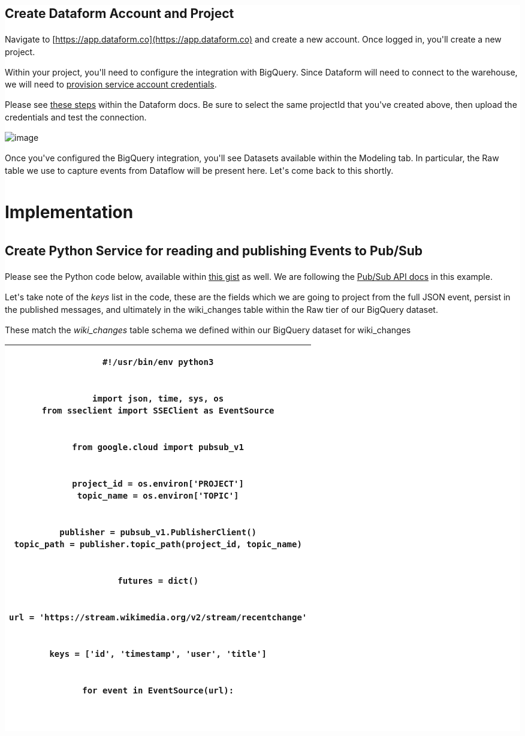 </th>
</tr>
</thead>
<tbody>
</tbody>
</table>

## Create Dataform Account and Project

Navigate to [https://app.dataform.co](https://app.dataform.co) and create a new account. Once logged in, you'll create a new project.

Within your project, you'll need to configure the integration with BigQuery. Since Dataform will need to connect to the warehouse, we will need to [provision service account credentials](https://cloud.google.com/iam/docs/creating-managing-service-accounts#creating_a_service_account).

Please see [these steps](https://docs.dataform.co/dataform-web/guides/set-up-warehouse) within the Dataform docs. Be sure to select the same projectId that you've created above, then upload the credentials and test the connection.

![image](https://drive.google.com/a/google.com/file/d/1mBFIerceQNfLXQMzfBSIeZ2ec6hodeCj/view?usp=drivesdk)

Once you've configured the BigQuery integration, you'll see Datasets available within the Modeling tab. In particular, the Raw table we use to capture events from Dataflow will be present here. Let's come back to this shortly.

# Implementation

## Create Python Service for reading and publishing Events to Pub/Sub

Please see the Python code below, available within [this gist](https://gist.github.com/slachterman-g/7089b3c08b156f63ac836f22d63c6467) as well. We are following the [Pub/Sub API docs](https://googleapis.dev/python/pubsub/latest/publisher/index.html#publish-a-message) in this example.

Let's take note of the _keys_ list in the code, these are the fields which we are going to project from the full JSON event, persist in the published messages, and ultimately in the wiki_changes table within the Raw tier of our BigQuery dataset.

These match the _wiki_changes_ table schema we defined within our BigQuery dataset for wiki_changes

<table>
<thead>
<tr>
<th><p><pre>
#!/usr/bin/env python3
<br>
import json, time, sys, os
from sseclient import SSEClient as EventSource
<br>
from google.cloud import pubsub_v1
<br>
project_id = os.environ['PROJECT']
topic_name = os.environ['TOPIC']
<br>
publisher = pubsub_v1.PublisherClient()
topic_path = publisher.topic_path(project_id, topic_name)
<br>
futures = dict()
<br>
url = 'https://stream.wikimedia.org/v2/stream/recentchange'
<br>
keys = ['id', 'timestamp', 'user', 'title']
<br>
for event in EventSource(url):